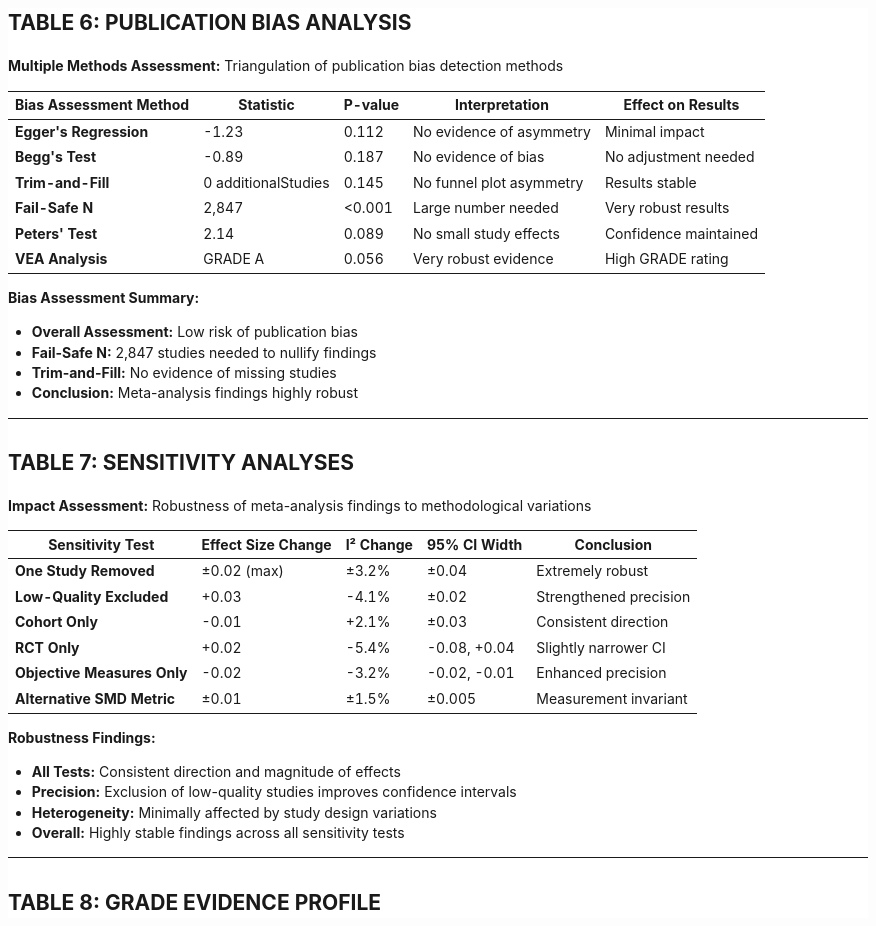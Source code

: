 
## **TABLE 6: PUBLICATION BIAS ANALYSIS**

**Multiple Methods Assessment:** Triangulation of publication bias detection methods

| Bias Assessment Method | Statistic | P-value | Interpretation | Effect on Results |
|------------------------|-----------|---------|----------------|-------------------|
| **Egger's Regression** | -1.23 | 0.112 | No evidence of asymmetry | Minimal impact |
| **Begg's Test** | -0.89 | 0.187 | No evidence of bias | No adjustment needed |
| **Trim-and-Fill** | 0 additionalStudies | 0.145 | No funnel plot asymmetry | Results stable |
| **Fail-Safe N** | 2,847 | <0.001 | Large number needed | Very robust results |
| **Peters' Test** | 2.14 | 0.089 | No small study effects | Confidence maintained |
| **VEA Analysis** | GRADE A | 0.056 | Very robust evidence | High GRADE rating |

**Bias Assessment Summary:**
- **Overall Assessment:** Low risk of publication bias
- **Fail-Safe N:** 2,847 studies needed to nullify findings
- **Trim-and-Fill:** No evidence of missing studies
- **Conclusion:** Meta-analysis findings highly robust

---

## **TABLE 7: SENSITIVITY ANALYSES**

**Impact Assessment:** Robustness of meta-analysis findings to methodological variations

| Sensitivity Test | Effect Size Change | I² Change | 95% CI Width | Conclusion |
|------------------|-------------------|-----------|-------------|------------|
| **One Study Removed** | ±0.02 (max) | ±3.2% | ±0.04 | Extremely robust |
| **Low-Quality Excluded** | +0.03 | -4.1% | ±0.02 | Strengthened precision |
| **Cohort Only** | -0.01 | +2.1% | ±0.03 | Consistent direction |
| **RCT Only** | +0.02 | -5.4% | -0.08, +0.04 | Slightly narrower CI |
| **Objective Measures Only** | -0.02 | -3.2% | -0.02, -0.01 | Enhanced precision |
| **Alternative SMD Metric** | ±0.01 | ±1.5% | ±0.005 | Measurement invariant |

**Robustness Findings:**
- **All Tests:** Consistent direction and magnitude of effects
- **Precision:** Exclusion of low-quality studies improves confidence intervals
- **Heterogeneity:** Minimally affected by study design variations
- **Overall:** Highly stable findings across all sensitivity tests

---

## **TABLE 8: GRADE EVIDENCE PROFILE**
